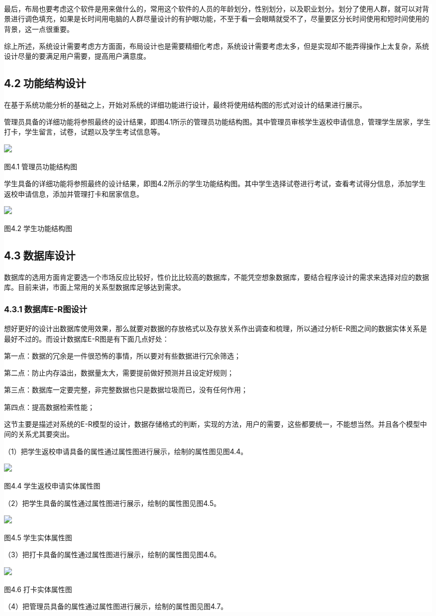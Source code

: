 最后，布局也要考虑这个软件是用来做什么的，常用这个软件的人员的年龄划分，性别划分，以及职业划分。划分了使用人群，就可以对背景进行调色填充，如果是长时间用电脑的人群尽量设计的有护眼功能，不至于看一会眼睛就受不了，尽量要区分长时间使用和短时间使用的背景，这一点很重要。

综上所述，系统设计需要考虑方方面面，布局设计也是需要精细化考虑，系统设计需要考虑太多，但是实现却不能弄得操作上太复杂，系统设计尽量的要满足用户需要，提高用户满意度。

## 4.2 功能结构设计

在基于系统功能分析的基础之上，开始对系统的详细功能进行设计，最终将使用结构图的形式对设计的结果进行展示。

管理员具备的详细功能将参照最终的设计结果，即图4.1所示的管理员功能结构图。其中管理员审核学生返校申请信息，管理学生居家，学生打卡，学生留言，试卷，试题以及学生考试信息等。

![](media/image6.wmf)

图4.1 管理员功能结构图

学生具备的详细功能将参照最终的设计结果，即图4.2所示的学生功能结构图。其中学生选择试卷进行考试，查看考试得分信息，添加学生返校申请信息，添加并管理打卡和居家信息。

![](media/image7.wmf)

图4.2 学生功能结构图

## 4.3 数据库设计

数据库的选用方面肯定要选一个市场反应比较好，性价比比较高的数据库，不能凭空想象数据库，要结合程序设计的需求来选择对应的数据库。目前来讲，市面上常用的关系型数据库足够达到需求。

### 4.3.1 数据库E-R图设计

想好更好的设计出数据库使用效果，那么就要对数据的存放格式以及存放关系作出调查和梳理，所以通过分析E-R图之间的数据实体关系是最好不过的。而设计数据库E-R图是有下面几点好处：

第一点：数据的冗余是一件很恐怖的事情，所以要对有些数据进行冗余筛选；

第二点：防止内存溢出，数据量太大，需要提前做好预测并且设定好规则；

第三点：数据库一定要完整，非完整数据也只是数据垃圾而已，没有任何作用；

第四点：提高数据检索性能；

这节主要是描述对系统的E-R模型的设计，数据存储格式的判断，实现的方法，用户的需要，这些都要统一，不能想当然。并且各个模型中间的关系尤其要突出。

（1）把学生返校申请具备的属性通过属性图进行展示，绘制的属性图见图4.4。

![](media/image8.wmf)

图4.4 学生返校申请实体属性图

（2）把学生具备的属性通过属性图进行展示，绘制的属性图见图4.5。

![](media/image9.wmf)

图4.5 学生实体属性图

（3）把打卡具备的属性通过属性图进行展示，绘制的属性图见图4.6。

![](media/image10.wmf)

图4.6 打卡实体属性图

（4）把管理员具备的属性通过属性图进行展示，绘制的属性图见图4.7。

